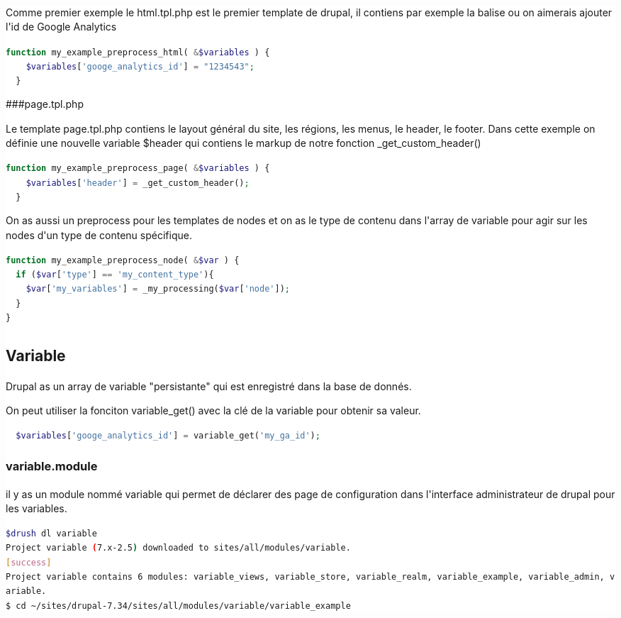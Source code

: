 Comme premier exemple le html.tpl.php est le premier template de drupal, il
contiens par exemple la balise <head> ou on aimerais ajouter l'id de Google 
Analytics

```php
function my_example_preprocess_html( &$variables ) {
    $variables['googe_analytics_id'] = "1234543";
  }
```



###page.tpl.php

Le template page.tpl.php contiens le layout général du site, les régions, 
les menus, le header, le footer. Dans cette exemple on définie une nouvelle
variable $header qui contiens le markup de notre fonction _get_custom_header()

```php
function my_example_preprocess_page( &$variables ) {
    $variables['header'] = _get_custom_header();
  }
```



On as aussi un preprocess pour les templates de nodes et on as le type de contenu
dans l'array de variable pour agir sur les nodes d'un type de contenu spécifique.

```php
function my_example_preprocess_node( &$var ) {
  if ($var['type'] == 'my_content_type'){
    $var['my_variables'] = _my_processing($var['node']);
  }
}

```



## Variable

Drupal as un array de variable "persistante" qui est enregistré dans la base de 
donnés.

On peut utiliser la fonciton variable_get() avec la clé de la variable pour obtenir
sa valeur.


```php
  $variables['googe_analytics_id'] = variable_get('my_ga_id');
```



### variable.module

il y as un module nommé variable qui permet de déclarer des page de configuration 
dans l'interface administrateur de drupal pour les variables.

```bash
$drush dl variable
Project variable (7.x-2.5) downloaded to sites/all/modules/variable.                                                      [success]
Project variable contains 6 modules: variable_views, variable_store, variable_realm, variable_example, variable_admin, variable.
$ cd ~/sites/drupal-7.34/sites/all/modules/variable/variable_example
```
